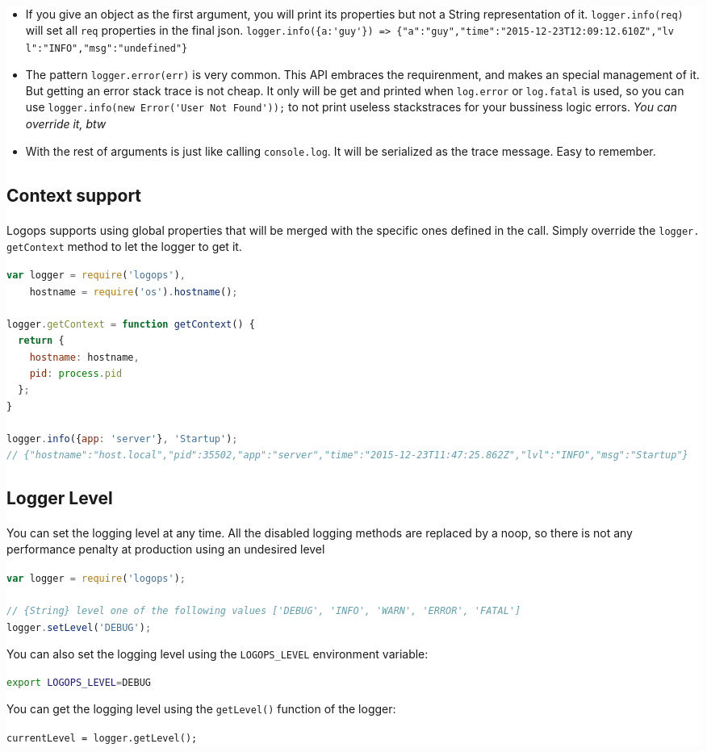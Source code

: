 * If you give an object as the first argument, you will print its properties but not a String representation of it. `logger.info(req)` will set all `req` properties in the final json. `logger.info({a:'guy'}) =>
{"a":"guy","time":"2015-12-23T12:09:12.610Z","lvl":"INFO","msg":"undefined"}`

* The pattern `logger.error(err)` is very common. This API embraces the requirenment, and makes an special management of it. But getting an error stack trace is not cheap. It only will be get and printed when `log.error` or `log.fatal` is used, so you can use `logger.info(new Error('User Not Found'));` to not print useless stackstraces for your bussiness logic errors. _You can override it, btw_

* With the rest of arguments is just like calling `console.log`. It will be serialized as the trace message. Easy to remember.

## Context support

Logops supports using global properties that will be merged with the specific ones defined in the call. Simply override the `logger.getContext` method to let the logger to get it.

```js
var logger = require('logops'),
    hostname = require('os').hostname();

logger.getContext = function getContext() {
  return {
    hostname: hostname,
    pid: process.pid
  };
}

logger.info({app: 'server'}, 'Startup');
// {"hostname":"host.local","pid":35502,"app":"server","time":"2015-12-23T11:47:25.862Z","lvl":"INFO","msg":"Startup"}
```

## Logger Level

You can set the logging level at any time. All the disabled logging methods are replaced by a noop,
so there is not any performance penalty at production using an undesired level

```js
var logger = require('logops');

// {String} level one of the following values ['DEBUG', 'INFO', 'WARN', 'ERROR', 'FATAL']
logger.setLevel('DEBUG');
```

You can also set the logging level using the `LOGOPS_LEVEL` environment variable:

```bash
export LOGOPS_LEVEL=DEBUG
```

You can get the logging level using the `getLevel()` function of the logger:
```
currentLevel = logger.getLevel();
```
